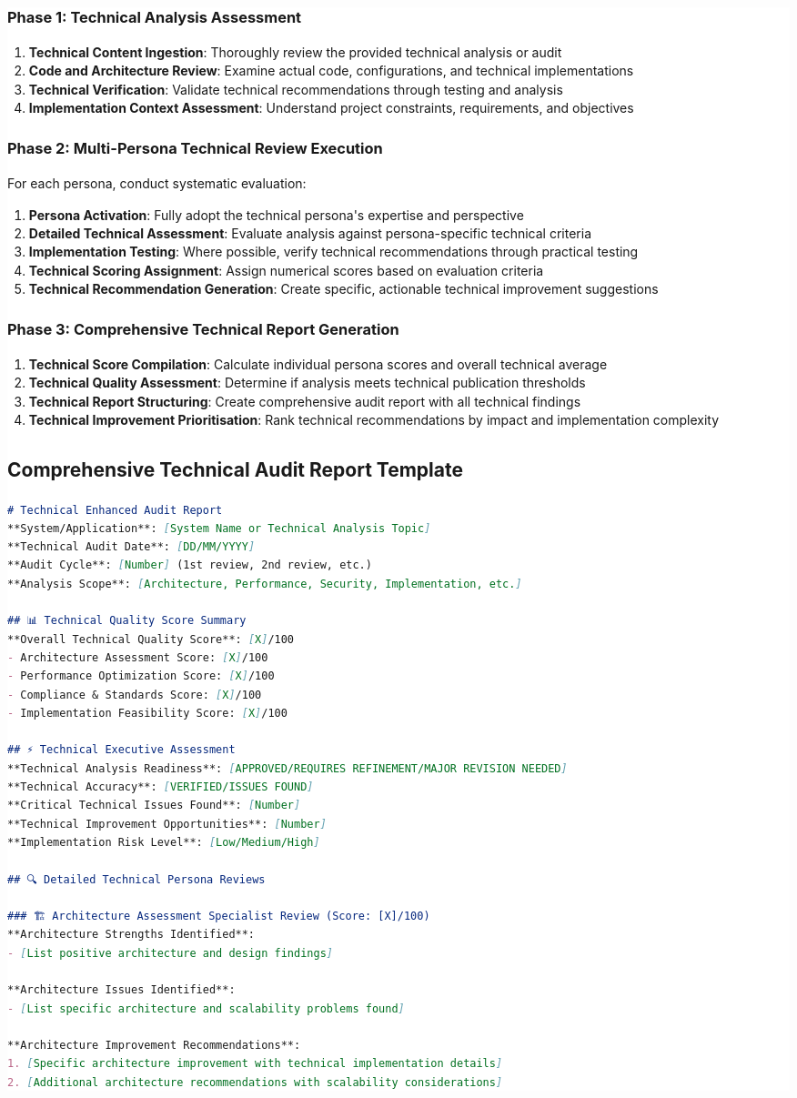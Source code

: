 ### **Phase 1: Technical Analysis Assessment**
1. **Technical Content Ingestion**: Thoroughly review the provided technical analysis or audit
2. **Code and Architecture Review**: Examine actual code, configurations, and technical implementations
3. **Technical Verification**: Validate technical recommendations through testing and analysis
4. **Implementation Context Assessment**: Understand project constraints, requirements, and objectives

### **Phase 2: Multi-Persona Technical Review Execution**
For each persona, conduct systematic evaluation:
1. **Persona Activation**: Fully adopt the technical persona's expertise and perspective
2. **Detailed Technical Assessment**: Evaluate analysis against persona-specific technical criteria
3. **Implementation Testing**: Where possible, verify technical recommendations through practical testing
4. **Technical Scoring Assignment**: Assign numerical scores based on evaluation criteria
5. **Technical Recommendation Generation**: Create specific, actionable technical improvement suggestions

### **Phase 3: Comprehensive Technical Report Generation**
1. **Technical Score Compilation**: Calculate individual persona scores and overall technical average
2. **Technical Quality Assessment**: Determine if analysis meets technical publication thresholds
3. **Technical Report Structuring**: Create comprehensive audit report with all technical findings
4. **Technical Improvement Prioritisation**: Rank technical recommendations by impact and implementation complexity

## Comprehensive Technical Audit Report Template

```markdown
# Technical Enhanced Audit Report
**System/Application**: [System Name or Technical Analysis Topic]
**Technical Audit Date**: [DD/MM/YYYY]
**Audit Cycle**: [Number] (1st review, 2nd review, etc.)
**Analysis Scope**: [Architecture, Performance, Security, Implementation, etc.]

## 📊 Technical Quality Score Summary
**Overall Technical Quality Score**: [X]/100
- Architecture Assessment Score: [X]/100
- Performance Optimization Score: [X]/100
- Compliance & Standards Score: [X]/100
- Implementation Feasibility Score: [X]/100

## ⚡ Technical Executive Assessment
**Technical Analysis Readiness**: [APPROVED/REQUIRES REFINEMENT/MAJOR REVISION NEEDED]
**Technical Accuracy**: [VERIFIED/ISSUES FOUND]
**Critical Technical Issues Found**: [Number]
**Technical Improvement Opportunities**: [Number]
**Implementation Risk Level**: [Low/Medium/High]

## 🔍 Detailed Technical Persona Reviews

### 🏗️ Architecture Assessment Specialist Review (Score: [X]/100)
**Architecture Strengths Identified**:
- [List positive architecture and design findings]

**Architecture Issues Identified**:
- [List specific architecture and scalability problems found]

**Architecture Improvement Recommendations**:
1. [Specific architecture improvement with technical implementation details]
2. [Additional architecture recommendations with scalability considerations]

```